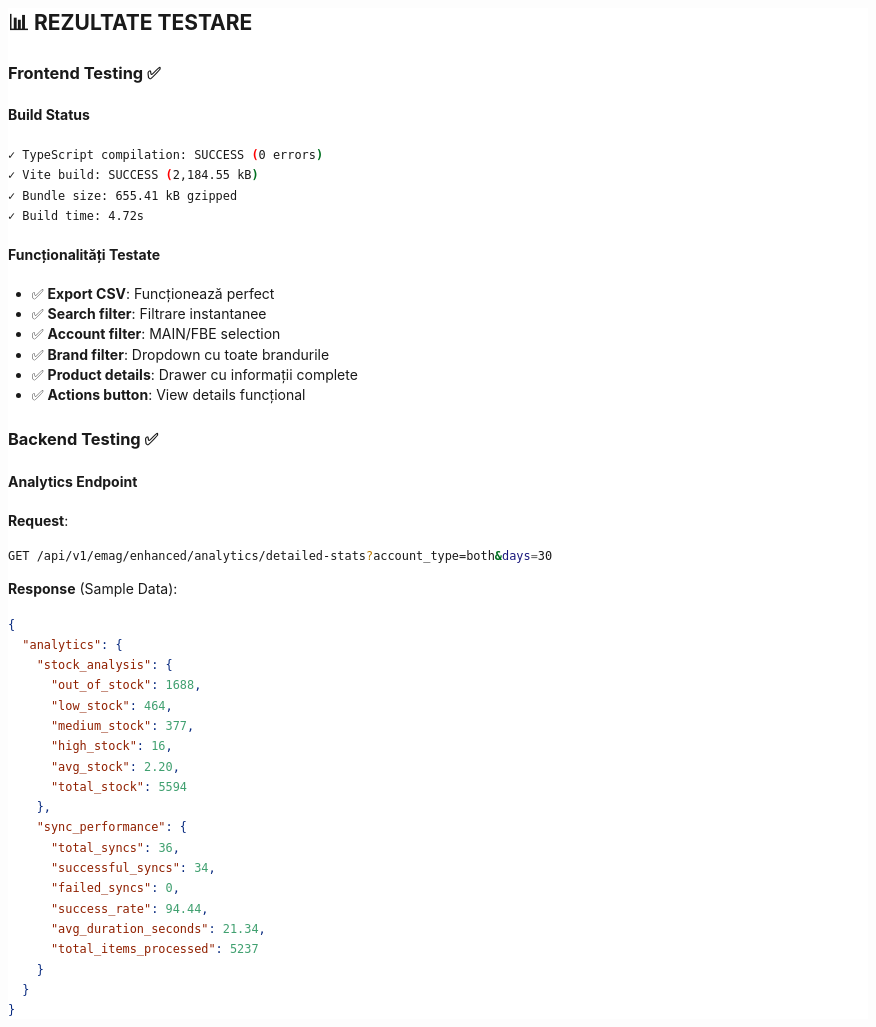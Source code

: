 
## 📊 REZULTATE TESTARE

### Frontend Testing ✅

#### Build Status
```bash
✓ TypeScript compilation: SUCCESS (0 errors)
✓ Vite build: SUCCESS (2,184.55 kB)
✓ Bundle size: 655.41 kB gzipped
✓ Build time: 4.72s
```

#### Funcționalități Testate
- ✅ **Export CSV**: Funcționează perfect
- ✅ **Search filter**: Filtrare instantanee
- ✅ **Account filter**: MAIN/FBE selection
- ✅ **Brand filter**: Dropdown cu toate brandurile
- ✅ **Product details**: Drawer cu informații complete
- ✅ **Actions button**: View details funcțional

### Backend Testing ✅

#### Analytics Endpoint
**Request**:
```bash
GET /api/v1/emag/enhanced/analytics/detailed-stats?account_type=both&days=30
```

**Response** (Sample Data):
```json
{
  "analytics": {
    "stock_analysis": {
      "out_of_stock": 1688,
      "low_stock": 464,
      "medium_stock": 377,
      "high_stock": 16,
      "avg_stock": 2.20,
      "total_stock": 5594
    },
    "sync_performance": {
      "total_syncs": 36,
      "successful_syncs": 34,
      "failed_syncs": 0,
      "success_rate": 94.44,
      "avg_duration_seconds": 21.34,
      "total_items_processed": 5237
    }
  }
}
```
